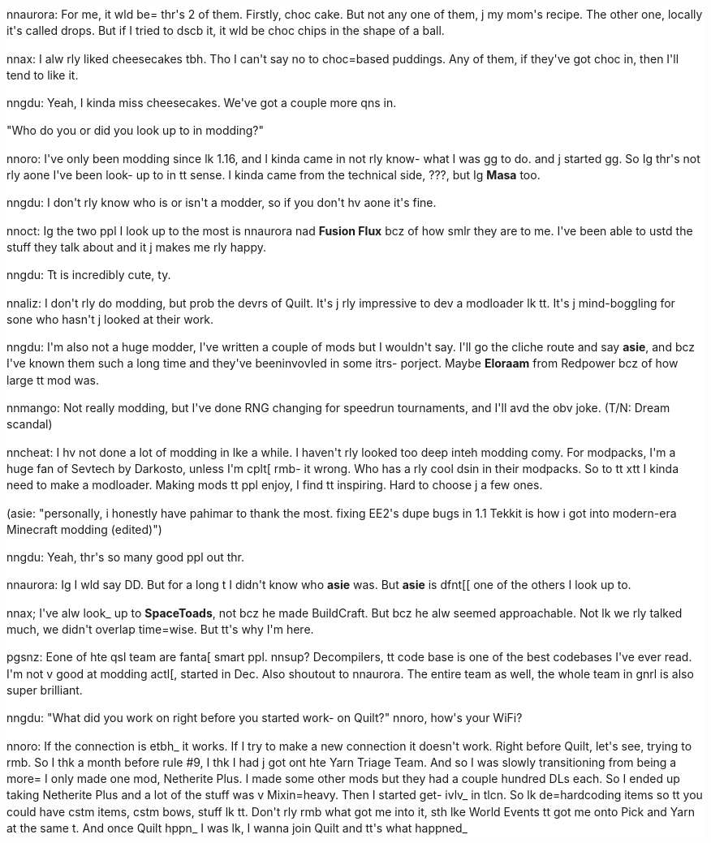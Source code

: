 nnaurora: For me, it wld be= thr's 2 of them. Firstly, choc cake. But not any one of them, j my mom's recipe. The other one, locally it's called drops. But if I tried to dscb it, it wld be choc chips in the shape of a ball.

nnax: I alw rly liked cheesecakes tbh. Tho I can't say no to choc=based puddings. Any of them, if they've got choc in, then I'll  tend to like it.

nngdu: Yeah, I kinda miss cheesecakes. We've got a couple more qns in.

"Who do you or did you look up to in modding?"

nnoro: I've only been modding since lk 1.16, and I kinda came in not rly know- what I was gg to do. and j started gg. So Ig thr's not rly aone I've been look- up to in tt sense. I kinda came from the technical side, ???, but Ig **Masa** too.

nngdu: I don't rly know who is or isn't a modder, so if you don't hv aone it's fine.

nnoct: Ig the two ppl I look up to the most is nnaurora nad **Fusion Flux** bcz of how smlr they are to me. I've been able to ustd the stuff they talk about and it j makes me rly happy.

nngdu: Tt is incredibly cute, ty.

nnaliz: I don't rly do modding, but prob the devrs of Quilt. It's j rly impressive to dev a modloader lk tt. It's j mind-boggling for sone who hasn't j looked at their work.

nngdu: I'm also not a huge modder, I've written a couple of mods but I wouldn't say. I'll go the cliche route and say **asie**, and bcz I've known them such a long time and they've beeninvovled in some itrs- porject. Maybe **Eloraam** from Redpower bcz of how large tt mod was.

nnmango: Not really modding, but I've done RNG changing for speedrun tournaments, and I'll avd the obv joke. (T/N: Dream scandal)

nncheat: I hv not done a lot of modding in lke a while. I haven't rly looked too deep inteh modding comy. For modpacks, I'm a huge fan of Sevtech by Darkosto, unless I'm cplt[ rmb- it wrong. Who has a rly cool dsin in their modpacks. So to tt xtt I kinda need to make a modloader. Making mods tt ppl enjoy, I find tt inspiring. Hard to choose j a few ones.

(asie: "personally, i honestly have pahimar to thank the most. fixing EE2's dupe bugs in 1.1 Tekkit is how i got into modern-era Minecraft modding (edited)")

nngdu: Yeah, thr's so many good ppl out thr.

nnaurora: Ig I wld say DD. But for a long t I didn't know who **asie** was. But **asie** is dfnt[[ one of the others I look up to.

nnax; I've alw look_ up to **SpaceToads**, not bcz he made BuildCraft. But bcz he alw seemed approachable. Not lk we rly talked much, we didn't overlap time=wise. But tt's why I'm here.

pgsnz: Eone of hte qsl team are fanta[ smart ppl. nnsup? Decompilers, tt code base is one of the best codebases I've ever read. I'm not v good at modding actl[, started in Dec. Also shoutout to nnaurora. The entire team as well, the whole team in gnrl is also super brilliant.

nngdu: "What did you work on right before you started work- on Quilt?" nnoro, how's your WiFi?

nnoro: If the connection is etbh_ it works. If I try to make a new connection it doesn't work. Right before Quilt, let's see, trying to rmb. So I thk a month before rule #9, I thk I had j got ont hte Yarn Triage Team. And so I was slowly transitioning from being a more= I only made one mod, Netherite Plus. I made some other mods but they had a couple hundred DLs each. So I ended up taking Netherite Plus and a lot of the stuff was v Mixin=heavy. Then I started get- ivlv_ in tlcn. So lk de=hardcoding items so tt you could have cstm items, cstm bows, stuff lk tt. Don't rly rmb what got me into it, sth lke World Events tt got me onto Pick and Yarn at the same t. And once Quilt hppn_  I was lk, I wanna join Quilt and tt's what happned_
